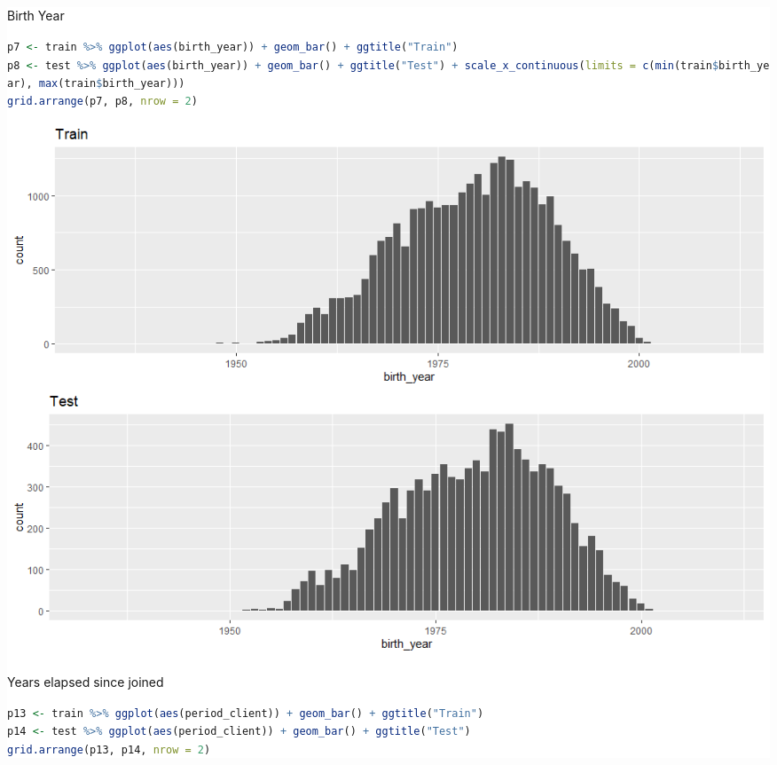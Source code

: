 Birth Year   

```r
p7 <- train %>% ggplot(aes(birth_year)) + geom_bar() + ggtitle("Train")
p8 <- test %>% ggplot(aes(birth_year)) + geom_bar() + ggtitle("Test") + scale_x_continuous(limits = c(min(train$birth_year), max(train$birth_year)))
grid.arrange(p7, p8, nrow = 2)
```

![](Regression_EDA_files/figure-html/unnamed-chunk-11-1.png)

Years elapsed since joined   

```r
p13 <- train %>% ggplot(aes(period_client)) + geom_bar() + ggtitle("Train")
p14 <- test %>% ggplot(aes(period_client)) + geom_bar() + ggtitle("Test")
grid.arrange(p13, p14, nrow = 2)
```
